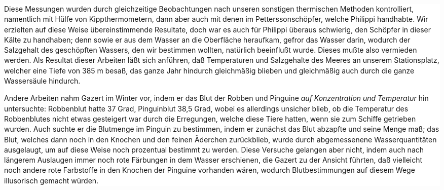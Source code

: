 Diese Messungen wurden durch gleichzeitige Beobachtungen nach unseren sonstigen
thermischen Methoden kontrolliert, namentlich mit Hülfe von Kippthermometern,
dann aber auch mit denen im Petterssonschöpfer, welche Philippi handhabte. Wir
erzielten auf diese Weise übereinstimmende Resultate, doch war es auch für
Philippi überaus schwierig, den Schöpfer in dieser Kälte zu handhaben; denn
sowie er aus dem Wasser an die Oberfläche heraufkam, gefror das Wasser darin,
wodurch der Salzgehalt des geschöpften Wassers, den wir bestimmen wollten,
natürlich beeinflußt wurde. Dieses mußte also vermieden werden. Als Resultat
dieser Arbeiten läßt sich anführen, daß Temperaturen und Salzgehalte des Meeres
an unserem Stationsplatz, welcher eine Tiefe von 385 m besaß, das ganze Jahr
hindurch gleichmäßig blieben und gleichmäßig auch durch die ganze Wassersäule
hindurch.

Andere Arbeiten nahm Gazert im Winter vor, indem er das Blut der Robben und
Pinguine *auf Konzentration und Temperatur* hin untersuchte: Robbenblut hatte 37
Grad, Pinguinblut 38,5 Grad, wobei es allerdings unsicher blieb, ob die
Temperatur des Robbenblutes nicht etwas gesteigert war durch die Erregungen,
welche diese Tiere hatten, wenn sie zum Schiffe getrieben wurden. Auch suchte er
die Blutmenge im Pinguin zu bestimmen, indem er zunächst das Blut abzapfte und
seine Menge maß; das Blut, welches dann noch in den Knochen und den feinen
Äderchen zurückblieb, wurde durch abgemessenene Wasserquantitäten ausgelaugt, um
auf diese Weise noch prozentual bestimmt zu werden. Diese Versuche gelangen aber
nicht, indem auch nach längerem Auslaugen immer noch rote Färbungen in dem
Wasser erschienen, die Gazert zu der Ansicht führten, daß vielleicht noch andere
rote Farbstoffe in den Knochen der Pinguine vorhanden wären, wodurch
Blutbestimmungen auf diesem Wege illusorisch gemacht würden.


